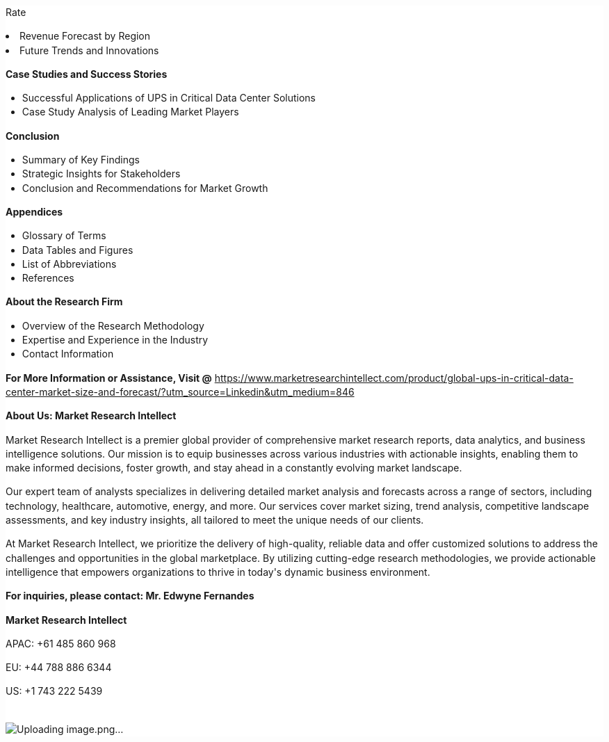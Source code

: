 Rate</li><li>Revenue Forecast by Region</li><li>Future Trends and Innovations</li></ul><p><strong>Case Studies and Success Stories</strong></p><ul><li>Successful Applications of UPS in Critical Data Center Solutions</li><li>Case Study Analysis of Leading Market Players</li></ul><p><strong>Conclusion</strong></p><ul><li>Summary of Key Findings</li><li>Strategic Insights for Stakeholders</li><li>Conclusion and Recommendations for Market Growth</li></ul><p><strong>Appendices</strong></p><ul><li>Glossary of Terms</li><li>Data Tables and Figures</li><li>List of Abbreviations</li><li>References</li></ul><p><strong>About the Research Firm</strong></p><ul><li>Overview of the Research Methodology</li><li>Expertise and Experience in the Industry</li><li>Contact Information</li></ul></div><div class="article-main__content" data-test-id="publishing-text-block"><p><span class="font-[700]"><strong>For More Information or Assistance, Visit @</strong>&nbsp;<a href="https://www.marketresearchintellect.com/product/global-ups-in-critical-data-center-market-size-and-forecast/?utm_source=Linkedin&utm_medium=846">https://www.marketresearchintellect.com/product/global-ups-in-critical-data-center-market-size-and-forecast/?utm_source=Linkedin&utm_medium=846</a></span></p><p><strong>About Us: Market Research Intellect</strong></p><p>Market Research Intellect is a premier global provider of comprehensive market research reports, data analytics, and business intelligence solutions. Our mission is to equip businesses across various industries with actionable insights, enabling them to make informed decisions, foster growth, and stay ahead in a constantly evolving market landscape.</p><p>Our expert team of analysts specializes in delivering detailed market analysis and forecasts across a range of sectors, including technology, healthcare, automotive, energy, and more. Our services cover market sizing, trend analysis, competitive landscape assessments, and key industry insights, all tailored to meet the unique needs of our clients.</p><p>At Market Research Intellect, we prioritize the delivery of high-quality, reliable data and offer customized solutions to address the challenges and opportunities in the global marketplace. By utilizing cutting-edge research methodologies, we provide actionable intelligence that empowers organizations to thrive in today's dynamic business environment.</p><p><strong>For inquiries, please contact: Mr. Edwyne Fernandes</strong></p><p><strong>Market Research Intellect</strong></p><p>APAC: +61 485 860 968</p><p>EU: +44 788 886 6344</p><p>US: +1 743 222 5439</p></div><div class="article-main__content" data-test-id="publishing-text-block">&nbsp;</div>
![Uploading image.png…]()
